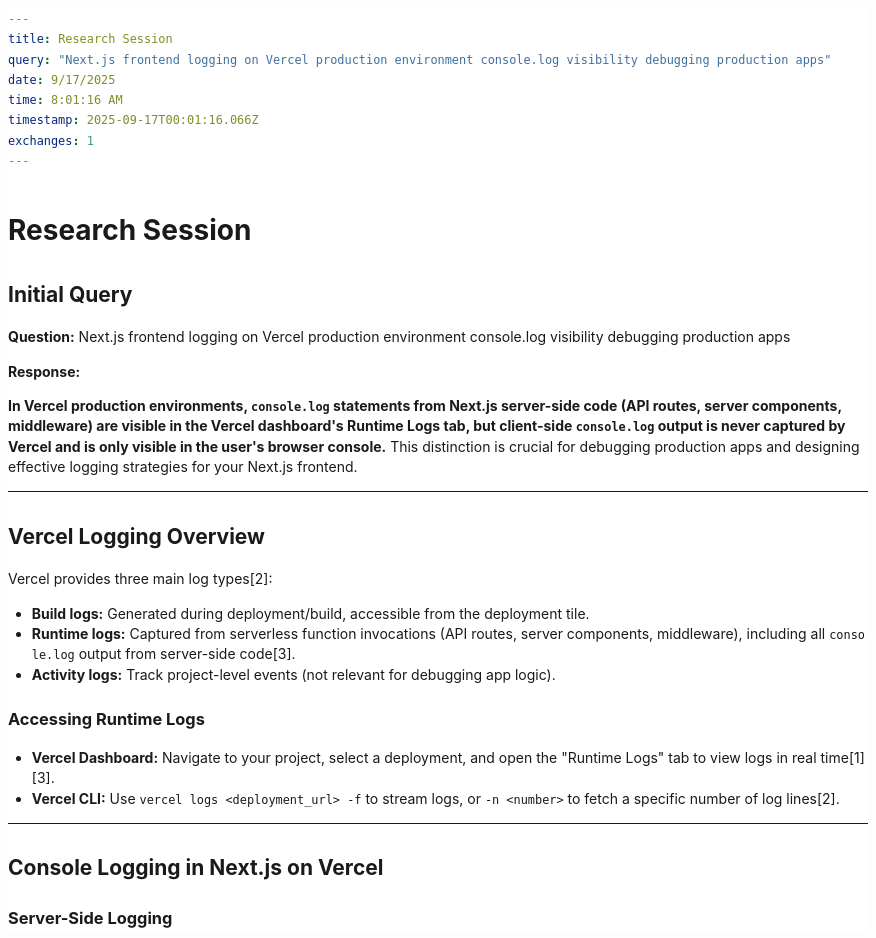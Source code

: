 ```yaml
---
title: Research Session
query: "Next.js frontend logging on Vercel production environment console.log visibility debugging production apps"
date: 9/17/2025
time: 8:01:16 AM
timestamp: 2025-09-17T00:01:16.066Z
exchanges: 1
---
```


# Research Session

## Initial Query

**Question:** Next.js frontend logging on Vercel production environment console.log visibility debugging production apps

**Response:**

**In Vercel production environments, `console.log` statements from Next.js server-side code (API routes, server components, middleware) are visible in the Vercel dashboard's Runtime Logs tab, but client-side `console.log` output is never captured by Vercel and is only visible in the user's browser console.** This distinction is crucial for debugging production apps and designing effective logging strategies for your Next.js frontend.

---

## Vercel Logging Overview

Vercel provides three main log types[2]:

- **Build logs:** Generated during deployment/build, accessible from the deployment tile.
- **Runtime logs:** Captured from serverless function invocations (API routes, server components, middleware), including all `console.log` output from server-side code[3].
- **Activity logs:** Track project-level events (not relevant for debugging app logic).

### Accessing Runtime Logs

- **Vercel Dashboard:** Navigate to your project, select a deployment, and open the "Runtime Logs" tab to view logs in real time[1][3].
- **Vercel CLI:** Use `vercel logs <deployment_url> -f` to stream logs, or `-n <number>` to fetch a specific number of log lines[2].

---

## Console Logging in Next.js on Vercel

### Server-Side Logging
